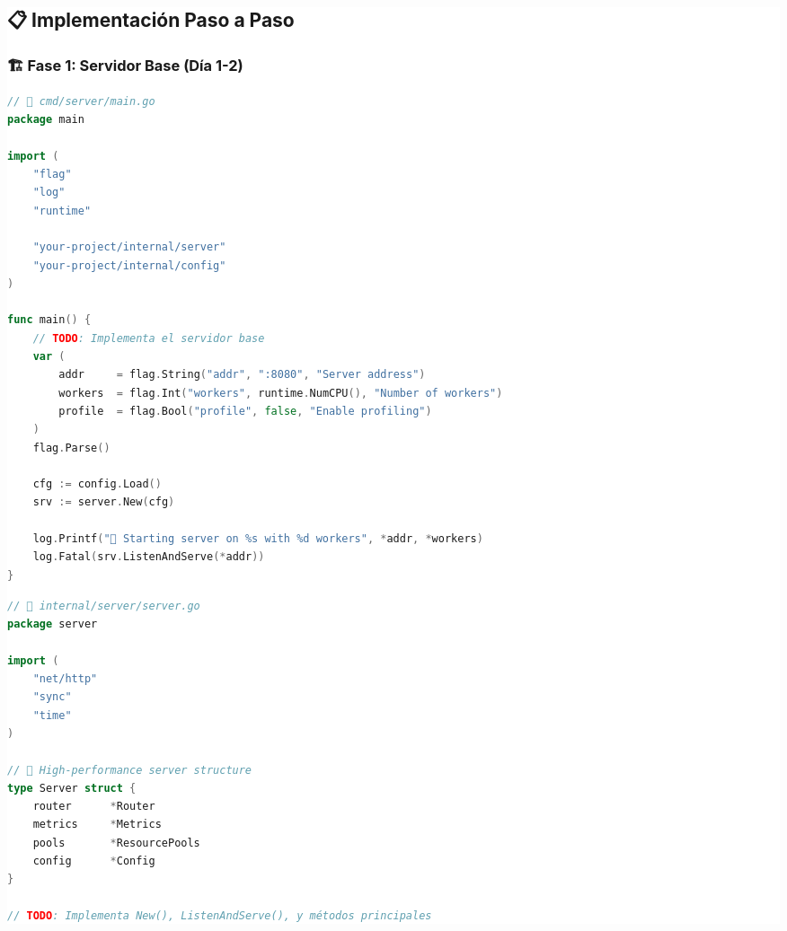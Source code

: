 
## 📋 Implementación Paso a Paso

### 🏗️ **Fase 1: Servidor Base (Día 1-2)**

```go
// 📁 cmd/server/main.go
package main

import (
    "flag"
    "log"
    "runtime"
    
    "your-project/internal/server"
    "your-project/internal/config"
)

func main() {
    // TODO: Implementa el servidor base
    var (
        addr     = flag.String("addr", ":8080", "Server address")
        workers  = flag.Int("workers", runtime.NumCPU(), "Number of workers")
        profile  = flag.Bool("profile", false, "Enable profiling")
    )
    flag.Parse()
    
    cfg := config.Load()
    srv := server.New(cfg)
    
    log.Printf("🚀 Starting server on %s with %d workers", *addr, *workers)
    log.Fatal(srv.ListenAndServe(*addr))
}
```

```go
// 📁 internal/server/server.go
package server

import (
    "net/http"
    "sync"
    "time"
)

// 🚀 High-performance server structure
type Server struct {
    router      *Router
    metrics     *Metrics
    pools       *ResourcePools
    config      *Config
}

// TODO: Implementa New(), ListenAndServe(), y métodos principales
```
